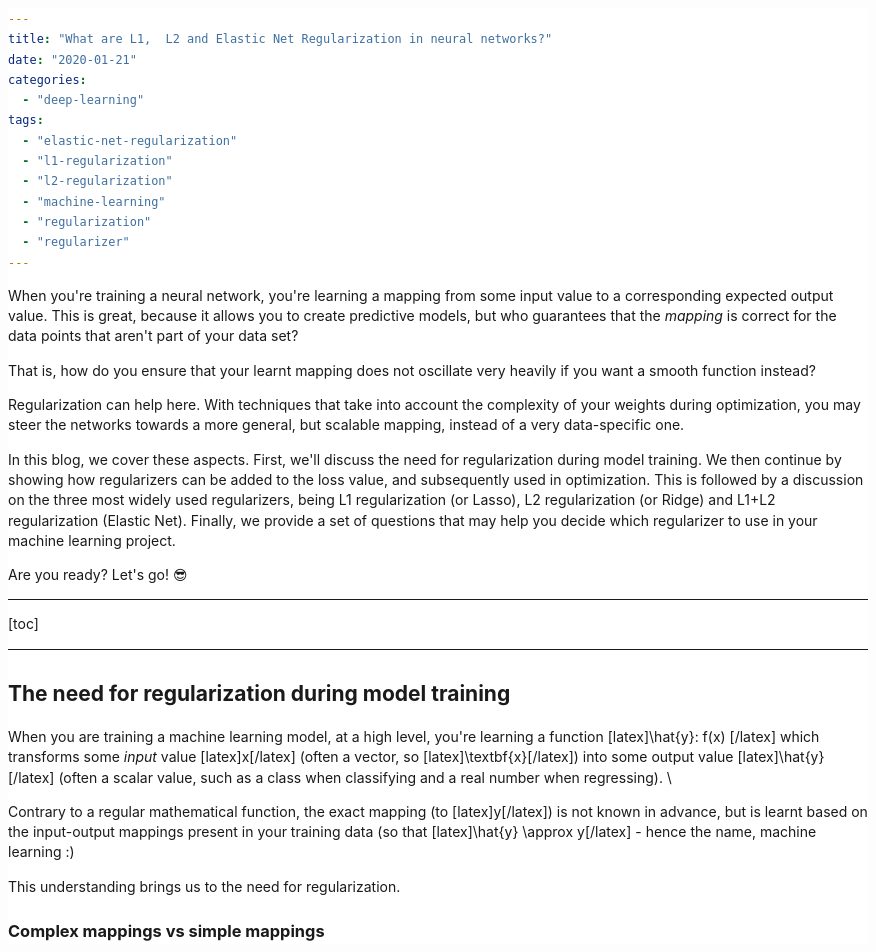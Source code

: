 ```yaml
---
title: "What are L1,  L2 and Elastic Net Regularization in neural networks?"
date: "2020-01-21"
categories: 
  - "deep-learning"
tags: 
  - "elastic-net-regularization"
  - "l1-regularization"
  - "l2-regularization"
  - "machine-learning"
  - "regularization"
  - "regularizer"
---
```


When you're training a neural network, you're learning a mapping from some input value to a corresponding expected output value. This is great, because it allows you to create predictive models, but who guarantees that the _mapping_ is correct for the data points that aren't part of your data set?

That is, how do you ensure that your learnt mapping does not oscillate very heavily if you want a smooth function instead?

Regularization can help here. With techniques that take into account the complexity of your weights during optimization, you may steer the networks towards a more general, but scalable mapping, instead of a very data-specific one.

In this blog, we cover these aspects. First, we'll discuss the need for regularization during model training. We then continue by showing how regularizers can be added to the loss value, and subsequently used in optimization. This is followed by a discussion on the three most widely used regularizers, being L1 regularization (or Lasso), L2 regularization (or Ridge) and L1+L2 regularization (Elastic Net). Finally, we provide a set of questions that may help you decide which regularizer to use in your machine learning project.

Are you ready? Let's go! 😎

* * *

\[toc\]

* * *

## The need for regularization during model training

When you are training a machine learning model, at a high level, you're learning a function \[latex\]\\hat{y}: f(x) \[/latex\] which transforms some _input_ value \[latex\]x\[/latex\] (often a vector, so \[latex\]\\textbf{x}\[/latex\]) into some output value \[latex\]\\hat{y}\[/latex\] (often a scalar value, such as a class when classifying and a real number when regressing). \\

Contrary to a regular mathematical function, the exact mapping (to \[latex\]y\[/latex\]) is not known in advance, but is learnt based on the input-output mappings present in your training data (so that \[latex\]\\hat{y} \\approx y\[/latex\] - hence the name, machine learning :)

This understanding brings us to the need for regularization.

### Complex mappings vs simple mappings
